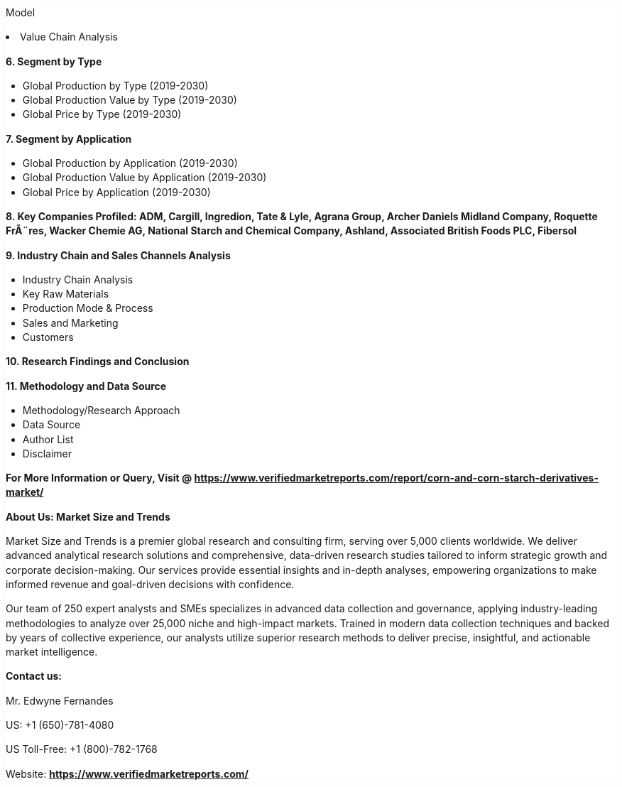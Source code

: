 Model</li><li>Value Chain Analysis&nbsp;</li></ul><p><strong>6. Segment by Type</strong></p><ul><li>Global Production by Type (2019-2030)</li><li>Global Production Value by Type (2019-2030)</li><li>Global Price by Type (2019-2030)</li></ul><p><strong>7. Segment by Application</strong></p><ul><li>Global Production by Application (2019-2030)</li><li>Global Production Value by Application (2019-2030)</li><li>Global Price by Application (2019-2030)</li></ul><p><strong>8. Key Companies Profiled: ADM, Cargill, Ingredion, Tate & Lyle, Agrana Group, Archer Daniels Midland Company, Roquette FrÃ¨res, Wacker Chemie AG, National Starch and Chemical Company, Ashland, Associated British Foods PLC, Fibersol</strong></p><p><strong>9. Industry Chain and Sales Channels Analysis</strong></p><ul><li>Industry Chain Analysis</li><li>Key Raw Materials</li><li>Production Mode &amp; Process</li><li>Sales and Marketing</li><li>Customers</li></ul><p><strong>10. Research Findings and Conclusion</strong></p><p><strong>11. Methodology and Data Source</strong></p><ul><li>Methodology/Research Approach</li><li>Data Source</li><li>Author List</li><li>Disclaimer</li></ul></p><p><strong>For More Information or Query, Visit @ <a href="https://www.verifiedmarketreports.com/report/corn-and-corn-starch-derivatives-market/">https://www.verifiedmarketreports.com/report/corn-and-corn-starch-derivatives-market/</a></strong></p><p><strong>About Us: Market Size and Trends</strong></p><p>Market Size and Trends is a premier global research and consulting firm, serving over 5,000 clients worldwide. We deliver advanced analytical research solutions and comprehensive, data-driven research studies tailored to inform strategic growth and corporate decision-making. Our services provide essential insights and in-depth analyses, empowering organizations to make informed revenue and goal-driven decisions with confidence.</p><p>Our team of 250 expert analysts and SMEs specializes in advanced data collection and governance, applying industry-leading methodologies to analyze over 25,000 niche and high-impact markets. Trained in modern data collection techniques and backed by years of collective experience, our analysts utilize superior research methods to deliver precise, insightful, and actionable market intelligence.</p><p><strong>Contact us:</strong></p><p>Mr. Edwyne Fernandes</p><p>US: +1 (650)-781-4080</p><p>US Toll-Free: +1 (800)-782-1768</p><p>Website: <strong><a href="https://www.verifiedmarketreports.com/">https://www.verifiedmarketreports.com/</a></strong></p>
